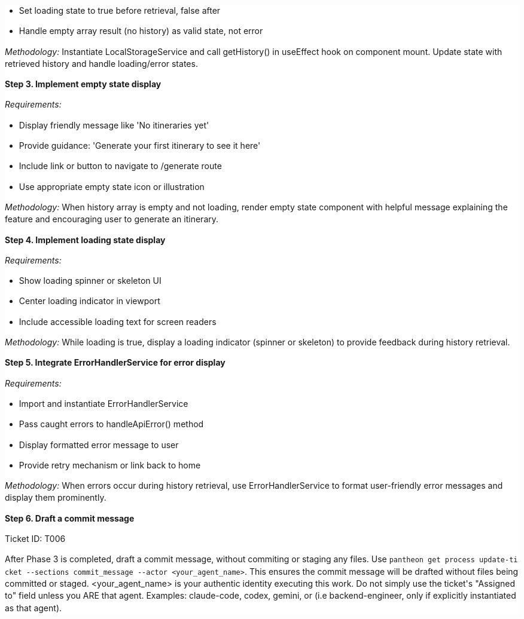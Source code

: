   - Set loading state to true before retrieval, false after
 
  - Handle empty array result (no history) as valid state, not error
 

  *Methodology:* Instantiate LocalStorageService and call getHistory() in useEffect hook on component mount. Update state with retrieved history and handle loading/error states.

 

**Step 3. Implement empty state display**

  *Requirements:*
 
  - Display friendly message like 'No itineraries yet'
 
  - Provide guidance: 'Generate your first itinerary to see it here'
 
  - Include link or button to navigate to /generate route
 
  - Use appropriate empty state icon or illustration
 

  *Methodology:* When history array is empty and not loading, render empty state component with helpful message explaining the feature and encouraging user to generate an itinerary.

 

**Step 4. Implement loading state display**

  *Requirements:*
 
  - Show loading spinner or skeleton UI
 
  - Center loading indicator in viewport
 
  - Include accessible loading text for screen readers
 

  *Methodology:* While loading is true, display a loading indicator (spinner or skeleton) to provide feedback during history retrieval.

 

**Step 5. Integrate ErrorHandlerService for error display**

  *Requirements:*
 
  - Import and instantiate ErrorHandlerService
 
  - Pass caught errors to handleApiError() method
 
  - Display formatted error message to user
 
  - Provide retry mechanism or link back to home
 

  *Methodology:* When errors occur during history retrieval, use ErrorHandlerService to format user-friendly error messages and display them prominently.

 

**Step 6. Draft a commit message**

Ticket ID: T006

After Phase 3 is completed, draft a commit message, without commiting or staging any files. Use `pantheon get process update-ticket --sections commit_message --actor <your_agent_name>`. This ensures the commit message will be drafted without files being committed or staged. <your_agent_name> is your authentic identity executing this work. Do not simply use the ticket's "Assigned to" field unless you ARE that agent. Examples: claude-code, codex, gemini, or <agent-role-name> (i.e backend-engineer, only if explicitly instantiated as that agent).
